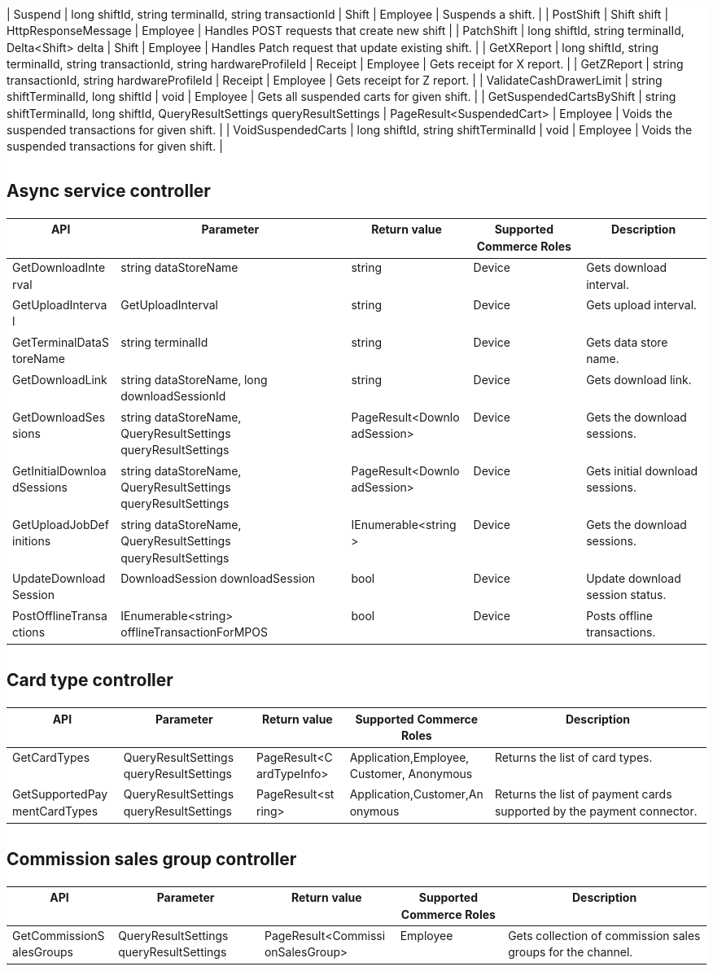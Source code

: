 | Suspend                     | long shiftId, string terminalId, string transactionId                                  | Shift                           | Employee                 | Suspends a shift.                                          |
| PostShift                   | Shift shift                                                                            | HttpResponseMessage             | Employee                 | Handles POST requests that create new shift                |
| PatchShift                  | long shiftId, string terminalId, Delta&lt;Shift&gt; delta                              | Shift                           | Employee                 | Handles Patch request that update existing shift.          |
| GetXReport                  | long shiftId, string terminalId, string transactionId, string hardwareProfileId        | Receipt                         | Employee                 | Gets receipt for X report.                                 |
| GetZReport                  | string transactionId, string hardwareProfileId                                         | Receipt                         | Employee                 | Gets receipt for Z report.                                 |
| ValidateCashDrawerLimit     | string shiftTerminalId, long shiftId                                                   | void                            | Employee                 | Gets all suspended carts for given shift.                  |
| GetSuspendedCartsByShift    | string shiftTerminalId, long shiftId, QueryResultSettings queryResultSettings          | PageResult&lt;SuspendedCart&gt; | Employee                 | Voids the suspended transactions for given shift.          |
| VoidSuspendedCarts          | long shiftId, string shiftTerminalId                                                   | void                            | Employee                 | Voids the suspended transactions for given shift.          |

## Async service controller

| API                        | Parameter                                                     | Return value                      | Supported Commerce Roles | Description                     |
|----------------------------|---------------------------------------------------------------|-----------------------------------|--------------------------|---------------------------------|
| GetDownloadInterval        | string dataStoreName                                          | string                            | Device                   | Gets download interval.         |
| GetUploadInterval          | GetUploadInterval                                             | string                            | Device                   | Gets upload interval.           |
| GetTerminalDataStoreName   | string terminalId                                             | string                            | Device                   | Gets data store name.           |
| GetDownloadLink            | string dataStoreName, long downloadSessionId                  | string                            | Device                   | Gets download link.             |
| GetDownloadSessions        | string dataStoreName, QueryResultSettings queryResultSettings | PageResult&lt;DownloadSession&gt; | Device                   | Gets the download sessions.     |
| GetInitialDownloadSessions | string dataStoreName, QueryResultSettings queryResultSettings | PageResult&lt;DownloadSession&gt; | Device                   | Gets initial download sessions. |
| GetUploadJobDefinitions    | string dataStoreName, QueryResultSettings queryResultSettings | IEnumerable&lt;string&gt;         | Device                   | Gets the download sessions.     |
| UpdateDownloadSession      | DownloadSession downloadSession                               | bool                              | Device                   | Update download session status. |
| PostOfflineTransactions    | IEnumerable&lt;string&gt; offlineTransactionForMPOS           | bool                              | Device                   | Posts offline transactions.     |

## Card type controller

| API                          | Parameter                               | Return value                   | Supported Commerce Roles                  | Description                                                           |
|------------------------------|-----------------------------------------|--------------------------------|-------------------------------------------|-----------------------------------------------------------------------|
| GetCardTypes                 | QueryResultSettings queryResultSettings | PageResult&lt;CardTypeInfo&gt; | Application,Employee, Customer, Anonymous | Returns the list of card types.                                       |
| GetSupportedPaymentCardTypes | QueryResultSettings queryResultSettings | PageResult&lt;string&gt;       | Application,Customer,Anonymous                                 | Returns the list of payment cards supported by the payment connector. |

## Commission sales group controller

| API                         | Parameter                                                  | Return value                           | Supported Commerce Roles | Description                                                                       |
|-----------------------------|------------------------------------------------------------|----------------------------------------|--------------------------|-----------------------------------------------------------------------------------|
| GetCommissionSalesGroups    | QueryResultSettings queryResultSettings                    | PageResult&lt;CommissionSalesGroup&gt; | Employee                 | Gets collection of commission sales groups for the channel.                       |